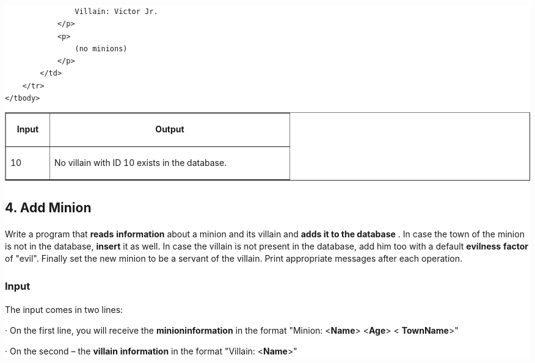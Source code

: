                     Villain: Victor Jr.
                </p>
                <p>
                    (no minions)
                </p>
            </td>
        </tr>
    </tbody>
</table>
<table border="1" cellspacing="0" cellpadding="0" width="0">
    <tbody>
        <tr>
            <td width="57" valign="top">
                <p align="center">
                    <strong>Input</strong>
                </p>
            </td>
            <td width="378" valign="top">
                <p align="center">
                    <strong>Output</strong>
                </p>
            </td>
        </tr>
        <tr>
            <td width="57" valign="top">
                <p>
                    10
                </p>
            </td>
            <td width="378" valign="top">
                <p>
                    No villain with ID 10 exists in the database.
                </p>
            </td>
        </tr>
    </tbody>
</table>
<h2>
    4. Add Minion
</h2>
<p>
    Write a program that <strong>reads</strong> <strong>information</strong>
    about a minion and its villain and <strong>adds it to the database</strong>
. In case the town of the minion is not in the database,    <strong>insert</strong> it as well. In case the villain is not present in
the database, add him too with a default <strong>evilness</strong>    <strong>factor</strong> of "evil". Finally set the new minion to be a
    servant of the villain. Print appropriate messages after each operation.
</p>
<h3>
    Input
</h3>
<p>
    The input comes in two lines:
</p>
<p>
· On the first line, you will receive the <strong>minion</strong><strong>information</strong> in the format "Minion: &lt;<strong>Name</strong>&gt; &lt;<strong>Age</strong>&gt; &lt;    <strong>TownName</strong>&gt;"
</p>
<p>
    · On the second – the <strong>villain</strong> <strong>information</strong>
    in the format "Villain: &lt;<strong>Name</strong>&gt;"
</p>